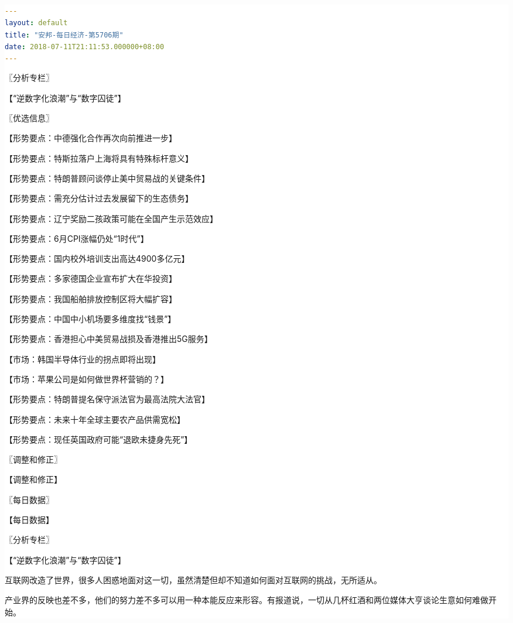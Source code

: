 ```yaml
---
layout: default
title: "安邦-每日经济-第5706期"
date: 2018-07-11T21:11:53.000000+08:00
---
```


〖分析专栏〗 

【“逆数字化浪潮”与“数字囚徒”】

〖优选信息〗 

【形势要点：中德强化合作再次向前推进一步】

【形势要点：特斯拉落户上海将具有特殊标杆意义】

【形势要点：特朗普顾问谈停止美中贸易战的关键条件】

【形势要点：需充分估计过去发展留下的生态债务】

【形势要点：辽宁奖励二孩政策可能在全国产生示范效应】

【形势要点：6月CPI涨幅仍处“1时代”】

【形势要点：国内校外培训支出高达4900多亿元】

【形势要点：多家德国企业宣布扩大在华投资】

【形势要点：我国船舶排放控制区将大幅扩容】

【形势要点：中国中小机场要多维度找“钱景”】

【形势要点：香港担心中美贸易战损及香港推出5G服务】

【市场：韩国半导体行业的拐点即将出现】

【市场：苹果公司是如何做世界杯营销的？】

【形势要点：特朗普提名保守派法官为最高法院大法官】

【形势要点：未来十年全球主要农产品供需宽松】

【形势要点：现任英国政府可能“退欧未捷身先死”】

〖调整和修正〗 

【调整和修正】 

〖每日数据〗

【每日数据】 

〖分析专栏〗 

【“逆数字化浪潮”与“数字囚徒”】


互联网改造了世界，很多人困惑地面对这一切，虽然清楚但却不知道如何面对互联网的挑战，无所适从。


产业界的反映也差不多，他们的努力差不多可以用一种本能反应来形容。有报道说，一切从几杯红酒和两位媒体大亨谈论生意如何难做开始。
